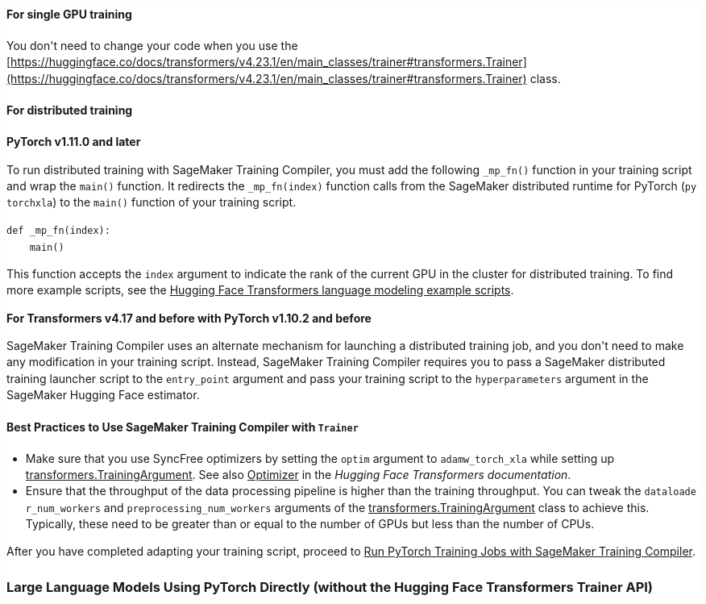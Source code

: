 #### For single GPU training<a name="training-compiler-pytorch-models-transformers-trainer-single-gpu"></a>

You don't need to change your code when you use the [https://huggingface.co/docs/transformers/v4.23.1/en/main_classes/trainer#transformers.Trainer](https://huggingface.co/docs/transformers/v4.23.1/en/main_classes/trainer#transformers.Trainer) class\. 

#### For distributed training<a name="training-compiler-pytorch-models-transformers-trainer-distributed"></a>

**PyTorch v1\.11\.0 and later**

To run distributed training with SageMaker Training Compiler, you must add the following `_mp_fn()` function in your training script and wrap the `main()` function\. It redirects the `_mp_fn(index)` function calls from the SageMaker distributed runtime for PyTorch \(`pytorchxla`\) to the `main()` function of your training script\. 

```
def _mp_fn(index):
    main()
```

This function accepts the `index` argument to indicate the rank of the current GPU in the cluster for distributed training\. To find more example scripts, see the [Hugging Face Transformers language modeling example scripts](https://github.com/huggingface/transformers/blob/v4.21.1/examples/pytorch/language-modeling)\.

**For Transformers v4\.17 and before with PyTorch v1\.10\.2 and before**

SageMaker Training Compiler uses an alternate mechanism for launching a distributed training job, and you don't need to make any modification in your training script\. Instead, SageMaker Training Compiler requires you to pass a SageMaker distributed training launcher script to the `entry_point` argument and pass your training script to the `hyperparameters` argument in the SageMaker Hugging Face estimator\.

#### Best Practices to Use SageMaker Training Compiler with `Trainer`<a name="training-compiler-pytorch-models-transformers-trainer-best-practices"></a>
+ Make sure that you use SyncFree optimizers by setting the `optim` argument to `adamw_torch_xla` while setting up [transformers\.TrainingArgument](https://huggingface.co/docs/transformers/main_classes/trainer#transformers.TrainingArguments)\. See also [Optimizer](https://huggingface.co/docs/transformers/v4.23.1/en/perf_train_gpu_one#optimizer) in the *Hugging Face Transformers documentation*\.
+ Ensure that the throughput of the data processing pipeline is higher than the training throughput\. You can tweak the `dataloader_num_workers` and `preprocessing_num_workers` arguments of the [transformers\.TrainingArgument](https://huggingface.co/docs/transformers/main_classes/trainer#transformers.TrainingArguments) class to achieve this\. Typically, these need to be greater than or equal to the number of GPUs but less than the number of CPUs\.

After you have completed adapting your training script, proceed to [Run PyTorch Training Jobs with SageMaker Training Compiler](training-compiler-enable-pytorch.md)\.

### Large Language Models Using PyTorch Directly \(without the Hugging Face Transformers Trainer API\)<a name="training-compiler-pytorch-models-non-trainer"></a>
